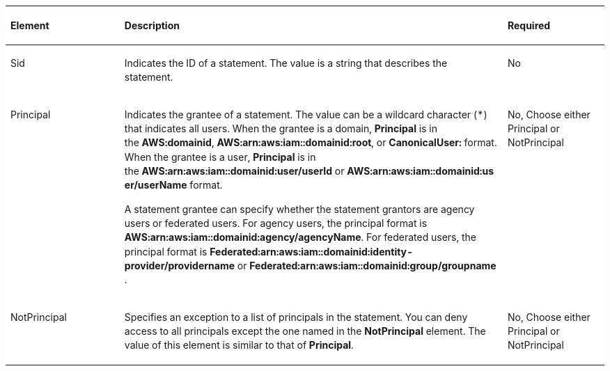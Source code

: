 <a name="table756848"></a>
<table><thead align="left"><tr id="row30402474"><th class="cellrowborder" valign="top" width="19.05%" id="mcps1.2.4.1.1"><p id="p46681319"><a name="p46681319"></a><a name="p46681319"></a>Element</p>
</th>
<th class="cellrowborder" valign="top" width="63.970000000000006%" id="mcps1.2.4.1.2"><p id="p23090476"><a name="p23090476"></a><a name="p23090476"></a>Description</p>
</th>
<th class="cellrowborder" valign="top" width="16.98%" id="mcps1.2.4.1.3"><p id="p58389282"><a name="p58389282"></a><a name="p58389282"></a>Required</p>
</th>
</tr>
</thead>
<tbody><tr id="row31911408"><td class="cellrowborder" valign="top" width="19.05%" headers="mcps1.2.4.1.1 "><p id="p34687295"><a name="p34687295"></a><a name="p34687295"></a>Sid</p>
</td>
<td class="cellrowborder" valign="top" width="63.970000000000006%" headers="mcps1.2.4.1.2 "><p id="p58207543"><a name="p58207543"></a><a name="p58207543"></a>Indicates the ID of a statement. The value is a string that describes the statement.</p>
</td>
<td class="cellrowborder" valign="top" width="16.98%" headers="mcps1.2.4.1.3 "><p id="p17190527"><a name="p17190527"></a><a name="p17190527"></a>No</p>
</td>
</tr>
<tr id="row20497016"><td class="cellrowborder" valign="top" width="19.05%" headers="mcps1.2.4.1.1 "><p id="p49645628"><a name="p49645628"></a><a name="p49645628"></a>Principal</p>
</td>
<td class="cellrowborder" valign="top" width="63.970000000000006%" headers="mcps1.2.4.1.2 "><p id="p1694205"><a name="p1694205"></a><a name="p1694205"></a>Indicates the grantee of a statement. The value can be a wildcard character (*) that indicates all users. When the grantee is a domain, <strong id="b15247851"><a name="b15247851"></a><a name="b15247851"></a>Principal</strong>&nbsp;is in the&nbsp;<strong id="b842352706172349"><a name="b842352706172349"></a><a name="b842352706172349"></a>AWS:domainid</strong>,&nbsp;<strong id="b84235270617242"><a name="b84235270617242"></a><a name="b84235270617242"></a>AWS:arn:aws:iam::domainid:root</strong>, or&nbsp;<strong id="b842352706102541"><a name="b842352706102541"></a><a name="b842352706102541"></a>CanonicalUser:</strong>&nbsp;format. When the grantee is a user,&nbsp;<strong id="b93562175616120"><a name="b93562175616120"></a><a name="b93562175616120"></a>Principal</strong>&nbsp;is in the&nbsp;<strong id="b173439141516120"><a name="b173439141516120"></a><a name="b173439141516120"></a>AWS:arn:aws:iam::domainid:user/userId</strong>&nbsp;or&nbsp;<strong id="b842352706171843"><a name="b842352706171843"></a><a name="b842352706171843"></a>AWS:arn:aws:iam::domainid:user/userName</strong> format.</p>
<p id="p47015489143336"><a name="p47015489143336"></a><a name="p47015489143336"></a>A statement grantee can specify whether the statement grantors are agency users or federated users. For agency users, the principal format is <strong id="b32826017145418"><a name="b32826017145418"></a><a name="b32826017145418"></a>AWS:arn:aws:iam::domainid:agency/agencyName</strong>. For federated users, the principal format is&nbsp;<strong id="b19159022145418"><a name="b19159022145418"></a><a name="b19159022145418"></a>Federated:arn:aws:iam::domainid:identity-provider/providername</strong>&nbsp;or&nbsp;<strong id="b38213472145418"><a name="b38213472145418"></a><a name="b38213472145418"></a>Federated:arn:aws:iam::domainid:group/groupname</strong>.</p>
</td>
<td class="cellrowborder" valign="top" width="16.98%" headers="mcps1.2.4.1.3 "><p id="p61135510"><a name="p61135510"></a><a name="p61135510"></a>No, Choose either Principal or NotPrincipal</p>
</td>
</tr>
<tr id="row13348680"><td class="cellrowborder" valign="top" width="19.05%" headers="mcps1.2.4.1.1 "><p id="p7501266"><a name="p7501266"></a><a name="p7501266"></a>NotPrincipal</p>
</td>
<td class="cellrowborder" valign="top" width="63.970000000000006%" headers="mcps1.2.4.1.2 "><p id="p3622792"><a name="p3622792"></a><a name="p3622792"></a>Specifies an exception to a list of principals in the statement. You can deny access to all principals except the one named in the <strong id="b32605136"><a name="b32605136"></a><a name="b32605136"></a>NotPrincipal</strong>&nbsp;element. The value of this element is similar to that of&nbsp;<strong id="b25010772"><a name="b25010772"></a><a name="b25010772"></a>Principal</strong>.</p>
</td>
<td class="cellrowborder" valign="top" width="16.98%" headers="mcps1.2.4.1.3 "><p id="p12606619"><a name="p12606619"></a><a name="p12606619"></a>No, Choose either Principal or NotPrincipal</p>